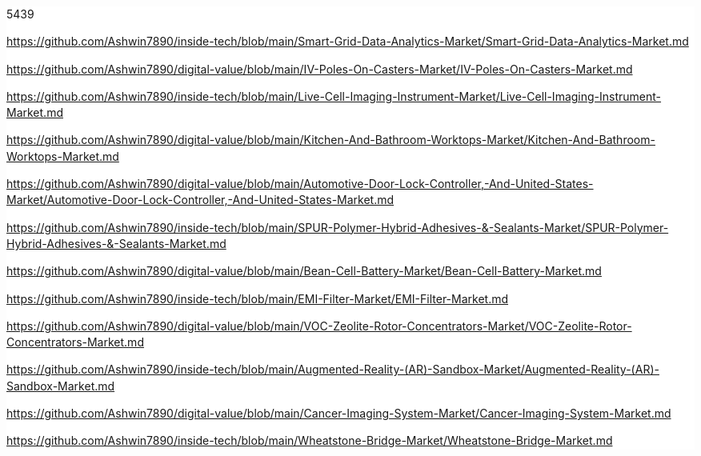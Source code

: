 5439</p><p><a href="https://github.com/Ashwin7890/inside-tech/blob/main/Smart-Grid-Data-Analytics-Market/Smart-Grid-Data-Analytics-Market.md">https://github.com/Ashwin7890/inside-tech/blob/main/Smart-Grid-Data-Analytics-Market/Smart-Grid-Data-Analytics-Market.md</a></p><p><a href="https://github.com/Ashwin7890/digital-value/blob/main/IV-Poles-On-Casters-Market/IV-Poles-On-Casters-Market.md">https://github.com/Ashwin7890/digital-value/blob/main/IV-Poles-On-Casters-Market/IV-Poles-On-Casters-Market.md</a></p><p><a href="https://github.com/Ashwin7890/inside-tech/blob/main/Live-Cell-Imaging-Instrument-Market/Live-Cell-Imaging-Instrument-Market.md">https://github.com/Ashwin7890/inside-tech/blob/main/Live-Cell-Imaging-Instrument-Market/Live-Cell-Imaging-Instrument-Market.md</a></p><p><a href="https://github.com/Ashwin7890/digital-value/blob/main/Kitchen-And-Bathroom-Worktops-Market/Kitchen-And-Bathroom-Worktops-Market.md">https://github.com/Ashwin7890/digital-value/blob/main/Kitchen-And-Bathroom-Worktops-Market/Kitchen-And-Bathroom-Worktops-Market.md</a></p><p><a href="https://github.com/Ashwin7890/digital-value/blob/main/Automotive-Door-Lock-Controller,-And-United-States-Market/Automotive-Door-Lock-Controller,-And-United-States-Market.md">https://github.com/Ashwin7890/digital-value/blob/main/Automotive-Door-Lock-Controller,-And-United-States-Market/Automotive-Door-Lock-Controller,-And-United-States-Market.md</a></p><p><a href="https://github.com/Ashwin7890/inside-tech/blob/main/SPUR-Polymer-Hybrid-Adhesives-&-Sealants-Market/SPUR-Polymer-Hybrid-Adhesives-&-Sealants-Market.md">https://github.com/Ashwin7890/inside-tech/blob/main/SPUR-Polymer-Hybrid-Adhesives-&-Sealants-Market/SPUR-Polymer-Hybrid-Adhesives-&-Sealants-Market.md</a></p><p><a href="https://github.com/Ashwin7890/digital-value/blob/main/Bean-Cell-Battery-Market/Bean-Cell-Battery-Market.md">https://github.com/Ashwin7890/digital-value/blob/main/Bean-Cell-Battery-Market/Bean-Cell-Battery-Market.md</a></p><p><a href="https://github.com/Ashwin7890/inside-tech/blob/main/EMI-Filter-Market/EMI-Filter-Market.md">https://github.com/Ashwin7890/inside-tech/blob/main/EMI-Filter-Market/EMI-Filter-Market.md</a></p><p><a href="https://github.com/Ashwin7890/digital-value/blob/main/VOC-Zeolite-Rotor-Concentrators-Market/VOC-Zeolite-Rotor-Concentrators-Market.md">https://github.com/Ashwin7890/digital-value/blob/main/VOC-Zeolite-Rotor-Concentrators-Market/VOC-Zeolite-Rotor-Concentrators-Market.md</a></p><p><a href="https://github.com/Ashwin7890/inside-tech/blob/main/Augmented-Reality-(AR)-Sandbox-Market/Augmented-Reality-(AR)-Sandbox-Market.md">https://github.com/Ashwin7890/inside-tech/blob/main/Augmented-Reality-(AR)-Sandbox-Market/Augmented-Reality-(AR)-Sandbox-Market.md</a></p><p><a href="https://github.com/Ashwin7890/digital-value/blob/main/Cancer-Imaging-System-Market/Cancer-Imaging-System-Market.md">https://github.com/Ashwin7890/digital-value/blob/main/Cancer-Imaging-System-Market/Cancer-Imaging-System-Market.md</a></p><p><a href="https://github.com/Ashwin7890/inside-tech/blob/main/Wheatstone-Bridge-Market/Wheatstone-Bridge-Market.md">https://github.com/Ashwin7890/inside-tech/blob/main/Wheatstone-Bridge-Market/Wheatstone-Bridge-Market.md</a></p>
